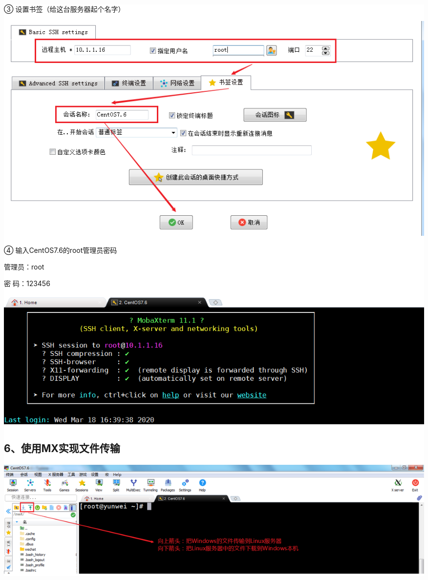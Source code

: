 ③ 设置书签（给这台服务器起个名字）

![image-20200318170217196](media/image-20200318170217196.png)

 ④ 输入CentOS7.6的root管理员密码

管理员：root

密    码：123456

![image-20200318170322945](media/image-20200318170322945.png)

## 6、使用MX实现文件传输

![image-20200318170715403](media/image-20200318170715403.png)



